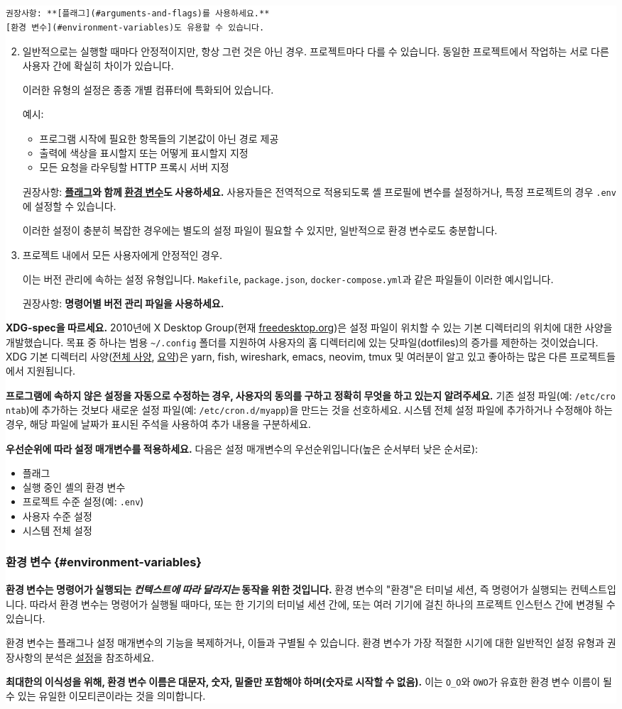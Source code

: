     권장사항: **[플래그](#arguments-and-flags)를 사용하세요.**
    [환경 변수](#environment-variables)도 유용할 수 있습니다.

2.  일반적으로는 실행할 때마다 안정적이지만, 항상 그런 것은 아닌 경우.
    프로젝트마다 다를 수 있습니다.
    동일한 프로젝트에서 작업하는 서로 다른 사용자 간에 확실히 차이가 있습니다.

    이러한 유형의 설정은 종종 개별 컴퓨터에 특화되어 있습니다.

    예시:

    - 프로그램 시작에 필요한 항목들의 기본값이 아닌 경로 제공
    - 출력에 색상을 표시할지 또는 어떻게 표시할지 지정
    - 모든 요청을 라우팅할 HTTP 프록시 서버 지정

    권장사항: **[플래그](#arguments-and-flags)와 함께 [환경 변수](#environment-variables)도 사용하세요.**
    사용자들은 전역적으로 적용되도록 셸 프로필에 변수를 설정하거나, 특정 프로젝트의 경우 `.env`에 설정할 수 있습니다.

    이러한 설정이 충분히 복잡한 경우에는 별도의 설정 파일이 필요할 수 있지만, 일반적으로 환경 변수로도 충분합니다.

3.  프로젝트 내에서 모든 사용자에게 안정적인 경우.

    이는 버전 관리에 속하는 설정 유형입니다.
    `Makefile`, `package.json`, `docker-compose.yml`과 같은 파일들이 이러한 예시입니다.

    권장사항: **명령어별 버전 관리 파일을 사용하세요.**

**XDG-spec을 따르세요.**
2010년에 X Desktop Group(현재 [freedesktop.org](https://freedesktop.org))은 설정 파일이 위치할 수 있는 기본 디렉터리의 위치에 대한 사양을 개발했습니다.
목표 중 하나는 범용 `~/.config` 폴더를 지원하여 사용자의 홈 디렉터리에 있는 닷파일(dotfiles)의 증가를 제한하는 것이었습니다.
XDG 기본 디렉터리 사양([전체 사양](https://specifications.freedesktop.org/basedir-spec/basedir-spec-latest.html), [요약](https://wiki.archlinux.org/index.php/XDG_Base_Directory#Specification))은 yarn, fish, wireshark, emacs, neovim, tmux 및 여러분이 알고 있고 좋아하는 많은 다른 프로젝트들에서 지원됩니다.

**프로그램에 속하지 않은 설정을 자동으로 수정하는 경우, 사용자의 동의를 구하고 정확히 무엇을 하고 있는지 알려주세요.**
기존 설정 파일(예: `/etc/crontab`)에 추가하는 것보다 새로운 설정 파일(예: `/etc/cron.d/myapp`)을 만드는 것을 선호하세요.
시스템 전체 설정 파일에 추가하거나 수정해야 하는 경우, 해당 파일에 날짜가 표시된 주석을 사용하여 추가 내용을 구분하세요.

**우선순위에 따라 설정 매개변수를 적용하세요.**
다음은 설정 매개변수의 우선순위입니다(높은 순서부터 낮은 순서로):

- 플래그
- 실행 중인 셸의 환경 변수
- 프로젝트 수준 설정(예: `.env`)
- 사용자 수준 설정
- 시스템 전체 설정

### 환경 변수 {#environment-variables}

**환경 변수는 명령어가 실행되는 _컨텍스트에 따라 달라지는_ 동작을 위한 것입니다.**
환경 변수의 "환경"은 터미널 세션, 즉 명령어가 실행되는 컨텍스트입니다.
따라서 환경 변수는 명령어가 실행될 때마다, 또는 한 기기의 터미널 세션 간에, 또는 여러 기기에 걸친 하나의 프로젝트 인스턴스 간에 변경될 수 있습니다.

환경 변수는 플래그나 설정 매개변수의 기능을 복제하거나, 이들과 구별될 수 있습니다.
환경 변수가 가장 적절한 시기에 대한 일반적인 설정 유형과 권장사항의 분석은 [설정](#configuration)을 참조하세요.

**최대한의 이식성을 위해, 환경 변수 이름은 대문자, 숫자, 밑줄만 포함해야 하며(숫자로 시작할 수 없음).**
이는 `O_O`와 `OWO`가 유효한 환경 변수 이름이 될 수 있는 유일한 이모티콘이라는 것을 의미합니다.
